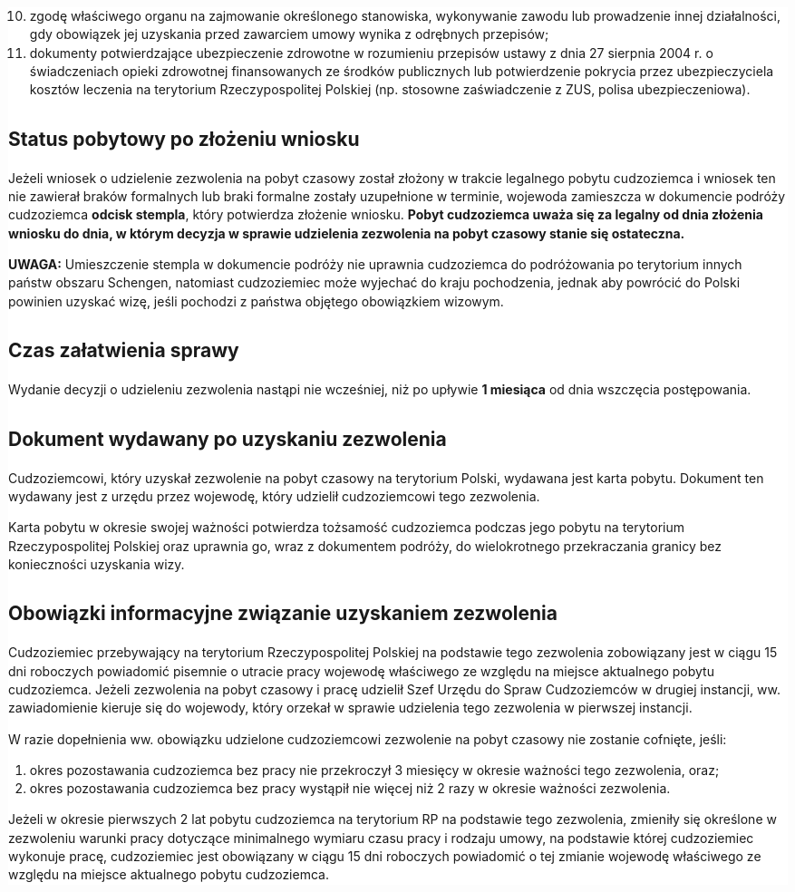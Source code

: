10. zgodę właściwego organu na zajmowanie określonego stanowiska, wykonywanie zawodu lub prowadzenie innej działalności, gdy obowiązek jej uzyskania przed zawarciem umowy wynika z odrębnych przepisów;
11. dokumenty potwierdzające ubezpieczenie zdrowotne w rozumieniu przepisów ustawy z dnia 27 sierpnia 2004 r. o świadczeniach opieki zdrowotnej finansowanych ze środków publicznych lub potwierdzenie pokrycia przez ubezpieczyciela kosztów leczenia na terytorium Rzeczypospolitej Polskiej (np. stosowne zaświadczenie z ZUS, polisa ubezpieczeniowa).

## Status pobytowy po złożeniu wniosku

Jeżeli wniosek o udzielenie zezwolenia na pobyt czasowy został złożony w trakcie legalnego pobytu cudzoziemca i wniosek ten nie zawierał braków formalnych lub braki formalne zostały uzupełnione w terminie, wojewoda zamieszcza w dokumencie podróży cudzoziemca **odcisk stempla**, który potwierdza złożenie wniosku. **Pobyt cudzoziemca uważa się za legalny od dnia złożenia wniosku do dnia, w którym decyzja w sprawie udzielenia zezwolenia na pobyt czasowy stanie się ostateczna.**

**UWAGA:**
Umieszczenie stempla w dokumencie podróży nie uprawnia cudzoziemca do podróżowania po terytorium innych państw obszaru Schengen, natomiast cudzoziemiec może wyjechać do kraju pochodzenia, jednak aby powrócić do Polski powinien uzyskać wizę, jeśli pochodzi z państwa objętego obowiązkiem wizowym.

## Czas załatwienia sprawy

Wydanie decyzji o udzieleniu zezwolenia nastąpi nie wcześniej, niż po upływie **1 miesiąca** od dnia wszczęcia postępowania.

## Dokument wydawany po uzyskaniu zezwolenia

Cudzoziemcowi, który uzyskał zezwolenie na pobyt czasowy na terytorium Polski, wydawana jest karta pobytu. Dokument ten wydawany jest z urzędu przez wojewodę, który udzielił cudzoziemcowi tego zezwolenia.

Karta pobytu w okresie swojej ważności potwierdza tożsamość cudzoziemca podczas jego pobytu na terytorium Rzeczypospolitej Polskiej oraz uprawnia go, wraz z dokumentem podróży, do wielokrotnego przekraczania granicy bez konieczności uzyskania wizy.

## Obowiązki informacyjne związanie uzyskaniem zezwolenia

Cudzoziemiec przebywający na terytorium Rzeczypospolitej Polskiej na podstawie tego zezwolenia zobowiązany jest w ciągu 15 dni roboczych powiadomić pisemnie o utracie pracy wojewodę właściwego ze względu na miejsce aktualnego pobytu cudzoziemca. Jeżeli zezwolenia na pobyt czasowy i pracę udzielił Szef Urzędu do Spraw Cudzoziemców w drugiej instancji, ww. zawiadomienie kieruje się do wojewody, który orzekał w sprawie udzielenia tego zezwolenia w pierwszej instancji.

W razie dopełnienia ww. obowiązku udzielone cudzoziemcowi zezwolenie na pobyt czasowy nie zostanie cofnięte, jeśli:

1. okres pozostawania cudzoziemca bez pracy nie przekroczył 3 miesięcy w okresie ważności tego zezwolenia, oraz;
2. okres pozostawania cudzoziemca bez pracy wystąpił nie więcej niż 2 razy w okresie ważności zezwolenia.

Jeżeli w okresie pierwszych 2 lat pobytu cudzoziemca na terytorium RP na podstawie tego zezwolenia, zmieniły się określone w zezwoleniu warunki pracy dotyczące minimalnego wymiaru czasu pracy i rodzaju umowy, na podstawie której cudzoziemiec wykonuje pracę, cudzoziemiec jest obowiązany w ciągu 15 dni roboczych powiadomić o tej zmianie wojewodę właściwego ze względu na miejsce aktualnego pobytu cudzoziemca.
